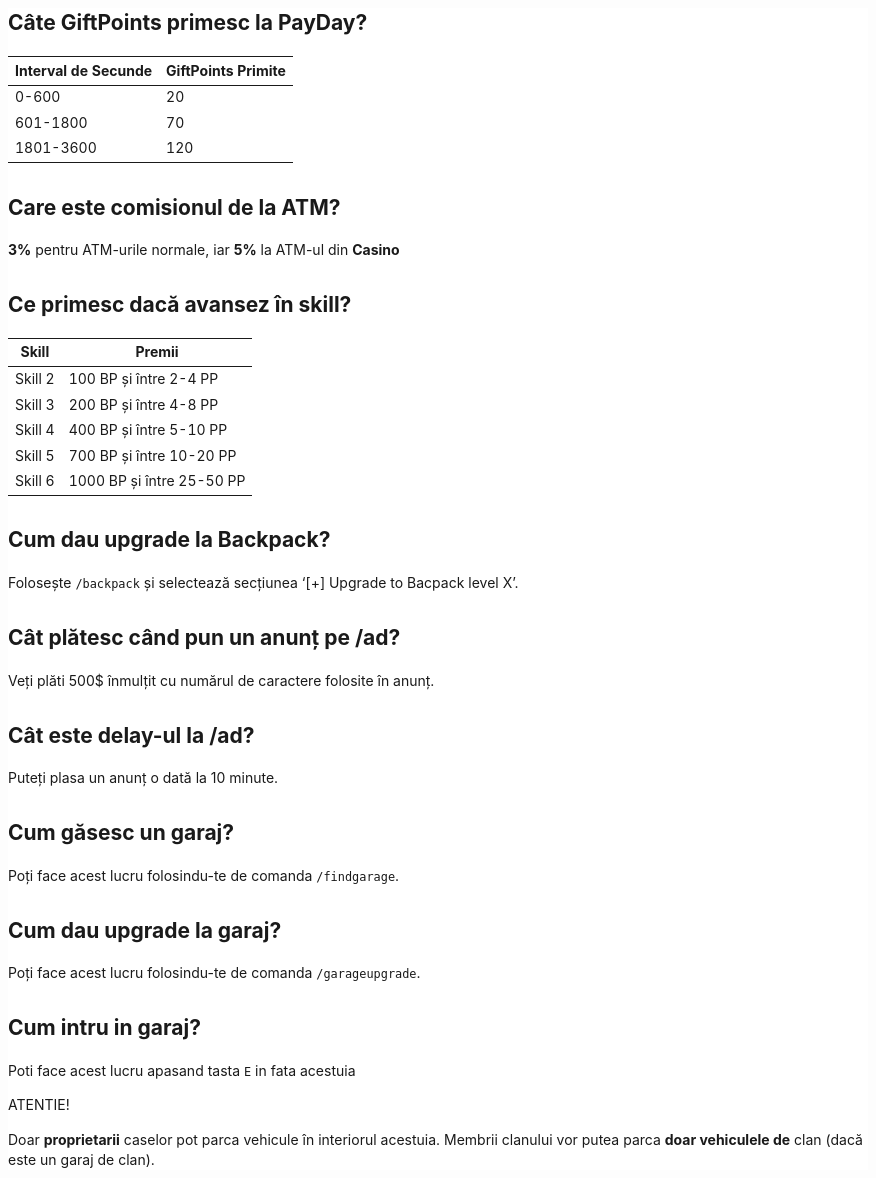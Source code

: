 ## Câte GiftPoints primesc la PayDay?

| Interval de Secunde  | GiftPoints Primite   |
|-----------------------|----------------------|
| 0-600                 | 20                   |
| 601-1800              | 70                   |
| 1801-3600             | 120                  |

## Care este comisionul de la ATM?
**3%** pentru ATM-urile normale, iar **5%** la ATM-ul din **Casino**

## Ce primesc dacă avansez în skill?
| Skill    | Premii                        |
|----------|-------------------------------|
| Skill 2  | 100 BP și între 2-4 PP    |
| Skill 3  | 200 BP și între 4-8 PP    |
| Skill 4  | 400 BP și între 5-10 PP   |
| Skill 5  | 700 BP și între 10-20 PP  |
| Skill 6  | 1000 BP și între 25-50 PP |


## Cum dau upgrade la Backpack?
Folosește `/backpack`  și selectează secțiunea ‘[+] Upgrade to Bacpack level X’.
## Cât plătesc când pun un anunț pe /ad? 
Veți plăti 500$ înmulțit cu numărul de caractere folosite în anunț.

## Cât este delay-ul la /ad? 
Puteți plasa un anunț o dată la 10 minute.
## Cum găsesc un garaj? 
Poți face acest lucru folosindu-te de comanda `/findgarage`. 

## Cum dau upgrade la garaj? 
Poți face acest lucru folosindu-te de comanda `/garageupgrade`.

## Cum intru in garaj?
Poti face acest lucru apasand tasta `E` in fata acestuia

<div class="danger-container">
    <p class="title">ATENTIE!</p>
    <p class="description">Doar <strong>proprietarii</strong> caselor pot parca vehicule în interiorul acestuia.
Membrii clanului vor putea parca <strong>doar vehiculele de</strong> clan (dacă este un garaj de clan).</p>
</div>

